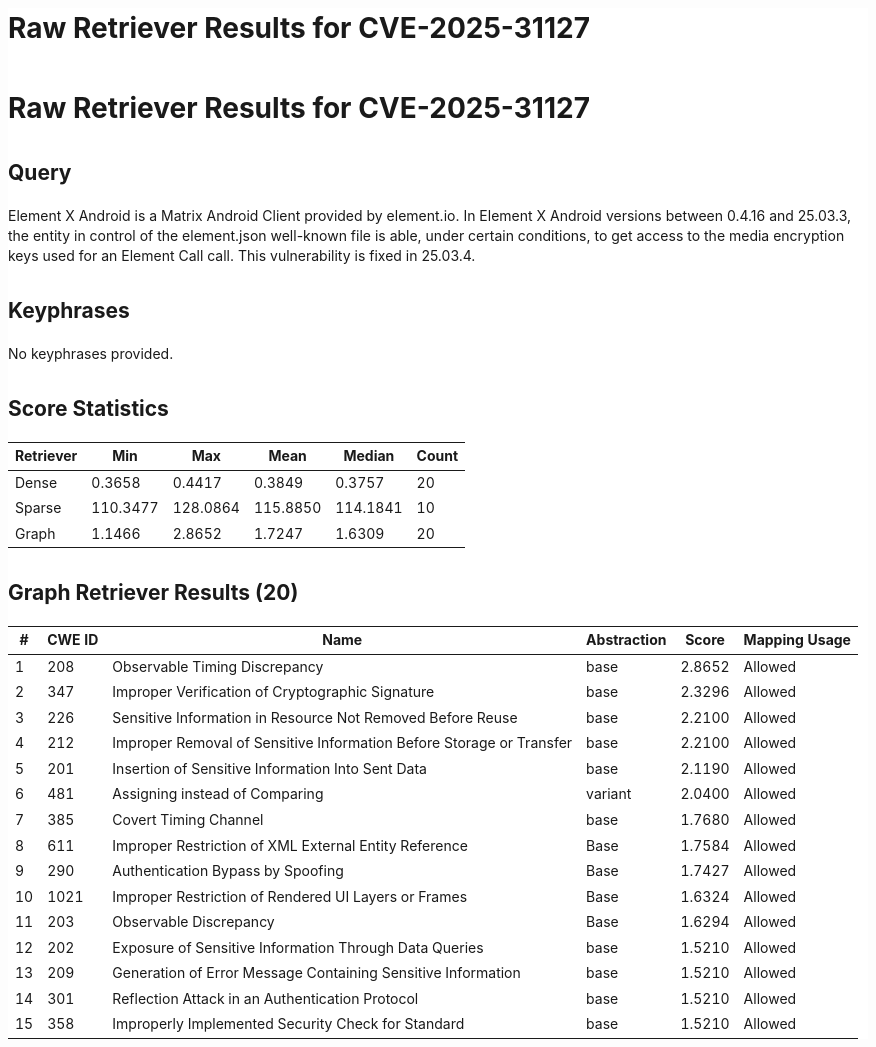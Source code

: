 # Raw Retriever Results for CVE-2025-31127

# Raw Retriever Results for CVE-2025-31127
## Query
Element X Android is a Matrix Android Client provided by element.io. In Element X Android versions between 0.4.16 and 25.03.3, the entity in control of the element.json well-known file is able, under certain conditions, to get access to the media encryption keys used for an Element Call call. This vulnerability is fixed in 25.03.4.

## Keyphrases
No keyphrases provided.

## Score Statistics
| Retriever | Min | Max | Mean | Median | Count |
|-----------|-----|-----|------|--------|-------|
| Dense | 0.3658 | 0.4417 | 0.3849 | 0.3757 | 20 |
| Sparse | 110.3477 | 128.0864 | 115.8850 | 114.1841 | 10 |
| Graph | 1.1466 | 2.8652 | 1.7247 | 1.6309 | 20 |

## Graph Retriever Results (20)
| # | CWE ID | Name | Abstraction | Score | Mapping Usage |
|---|--------|------|-------------|-------|---------------|
| 1 | 208 | Observable Timing Discrepancy | base | 2.8652 | Allowed |
| 2 | 347 | Improper Verification of Cryptographic Signature | base | 2.3296 | Allowed |
| 3 | 226 | Sensitive Information in Resource Not Removed Before Reuse | base | 2.2100 | Allowed |
| 4 | 212 | Improper Removal of Sensitive Information Before Storage or Transfer | base | 2.2100 | Allowed |
| 5 | 201 | Insertion of Sensitive Information Into Sent Data | base | 2.1190 | Allowed |
| 6 | 481 | Assigning instead of Comparing | variant | 2.0400 | Allowed |
| 7 | 385 | Covert Timing Channel | base | 1.7680 | Allowed |
| 8 | 611 | Improper Restriction of XML External Entity Reference | Base | 1.7584 | Allowed |
| 9 | 290 | Authentication Bypass by Spoofing | Base | 1.7427 | Allowed |
| 10 | 1021 | Improper Restriction of Rendered UI Layers or Frames | Base | 1.6324 | Allowed |
| 11 | 203 | Observable Discrepancy | Base | 1.6294 | Allowed |
| 12 | 202 | Exposure of Sensitive Information Through Data Queries | base | 1.5210 | Allowed |
| 13 | 209 | Generation of Error Message Containing Sensitive Information | base | 1.5210 | Allowed |
| 14 | 301 | Reflection Attack in an Authentication Protocol | base | 1.5210 | Allowed |
| 15 | 358 | Improperly Implemented Security Check for Standard | base | 1.5210 | Allowed |
